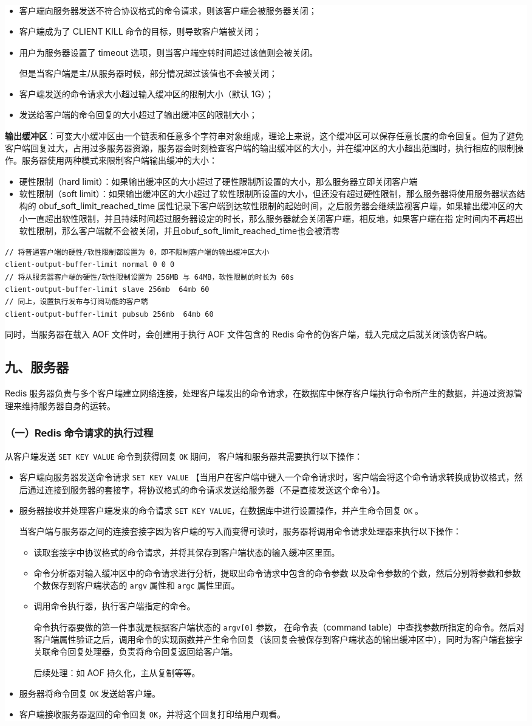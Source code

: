 - 客户端向服务器发送不符合协议格式的命令请求，则该客户端会被服务器关闭；

- 客户端成为了 CLIENT KILL 命令的目标，则导致客户端被关闭；

- 用户为服务器设置了 timeout 选项，则当客户端空转时间超过该值则会被关闭。

  但是当客户端是主/从服务器时候，部分情况超过该值也不会被关闭；

- 客户端发送的命令请求大小超过输入缓冲区的限制大小（默认 1G）；

- 发送给客户端的命令回复的大小超过了输出缓冲区的限制大小；

**输出缓冲区**：可变大小缓冲区由一个链表和任意多个字符串对象组成，理论上来说，这个缓冲区可以保存任意长度的命令回复。但为了避免客户端回复过大，占用过多服务器资源，服务器会时刻检查客户端的输出缓冲区的大小，并在缓冲区的大小超出范围时，执行相应的限制操作。服务器使用两种模式来限制客户端输出缓冲的大小：

- 硬性限制（hard limit）：如果输出缓冲区的大小超过了硬性限制所设置的大小，那么服务器立即关闭客户端
- 软性限制（soft limit）：如果输出缓冲区的大小超过了软性限制所设置的大小，但还没有超过硬性限制，那么服务器将使用服务器状态结构的 obuf_soft_limit_reached_time 属性记录下客户端到达软性限制的起始时间，之后服务器会继续监视客户端，如果输出缓冲区的大小一直超出软性限制，并且持续时间超过服务器设定的时长，那么服务器就会关闭客户端，相反地，如果客户端在指 定时间内不再超出软性限制，那么客户端就不会被关闭，并且obuf_soft_limit_reached_time也会被清零

```shell
// 将普通客户端的硬性/软性限制都设置为 0，即不限制客户端的输出缓冲区大小
client-output-buffer-limit normal 0 0 0
// 将从服务器客户端的硬性/软性限制设置为 256MB 与 64MB，软性限制的时长为 60s
client-output-buffer-limit slave 256mb  64mb 60
// 同上，设置执行发布与订阅功能的客户端
client-output-buffer-limit pubsub 256mb  64mb 60
```

同时，当服务器在载入 AOF 文件时，会创建用于执行 AOF 文件包含的 Redis 命令的伪客户端，载入完成之后就关闭该伪客户端。

## 九、服务器

Redis 服务器负责与多个客户端建立网络连接，处理客户端发出的命令请求，在数据库中保存客户端执行命令所产生的数据，并通过资源管理来维持服务器自身的运转。

### （一）Redis 命令请求的执行过程

从客户端发送 `SET KEY VALUE` 命令到获得回复 `OK` 期间， 客户端和服务器共需要执行以下操作：

- 客户端向服务器发送命令请求 `SET KEY VALUE` 【当用户在客户端中键入一个命令请求时，客户端会将这个命令请求转换成协议格式，然后通过连接到服务器的套接字，将协议格式的命令请求发送给服务器（不是直接发送这个命令）】。

- 服务器接收并处理客户端发来的命令请求 `SET KEY VALUE`，在数据库中进行设置操作，并产生命令回复 `OK` 。

  当客户端与服务器之间的连接套接字因为客户端的写入而变得可读时，服务器将调用命令请求处理器来执行以下操作：

  - 读取套接字中协议格式的命令请求，并将其保存到客户端状态的输入缓冲区里面。

  - 命令分析器对输入缓冲区中的命令请求进行分析，提取出命令请求中包含的命令参数 以及命令参数的个数，然后分别将参数和参数个数保存到客户端状态的 `argv` 属性和 `argc` 属性里面。

  - 调用命令执行器，执行客户端指定的命令。

    命令执行器要做的第一件事就是根据客户端状态的 `argv[0]` 参数， 在命令表（command table）中查找参数所指定的命令。然后对客户端属性验证之后，调用命令的实现函数并产生命令回复（该回复会被保存到客户端状态的输出缓冲区中），同时为客户端套接字关联命令回复处理器，负责将命令回复返回给客户端。

    后续处理：如 AOF 持久化，主从复制等等。

- 服务器将命令回复 `OK` 发送给客户端。

- 客户端接收服务器返回的命令回复 `OK`，并将这个回复打印给用户观看。
